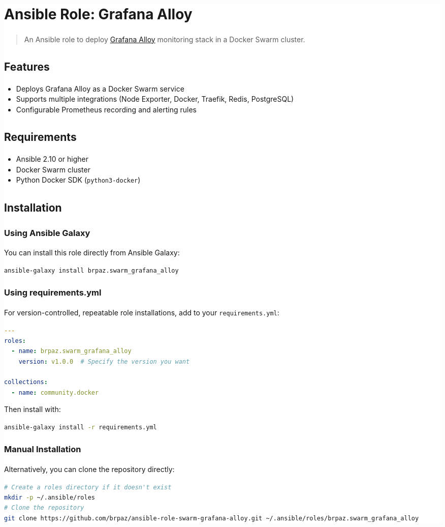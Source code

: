# Ansible Role: Grafana Alloy

> An Ansible role to deploy [Grafana Alloy](https://grafana.com/docs/alloy/latest/) monitoring stack in a Docker Swarm cluster.

## Features

- Deploys Grafana Alloy as a Docker Swarm service
- Supports multiple integrations (Node Exporter, Docker, Traefik, Redis, PostgreSQL)
- Configurable Prometheus recording and alerting rules

## Requirements

- Ansible 2.10 or higher
- Docker Swarm cluster
- Python Docker SDK (`python3-docker`)


## Installation

### Using Ansible Galaxy

You can install this role directly from Ansible Galaxy:

```bash
ansible-galaxy install brpaz.swarm_grafana_alloy
```

### Using requirements.yml

For version-controlled, repeatable role installations, add to your `requirements.yml`:

```yaml
---
roles:
  - name: brpaz.swarm_grafana_alloy
    version: v1.0.0  # Specify the version you want

collections:
  - name: community.docker
```

Then install with:

```bash
ansible-galaxy install -r requirements.yml
```

### Manual Installation

Alternatively, you can clone the repository directly:

```bash
# Create a roles directory if it doesn't exist
mkdir -p ~/.ansible/roles
# Clone the repository
git clone https://github.com/brpaz/ansible-role-swarm-grafana-alloy.git ~/.ansible/roles/brpaz.swarm_grafana_alloy
```
